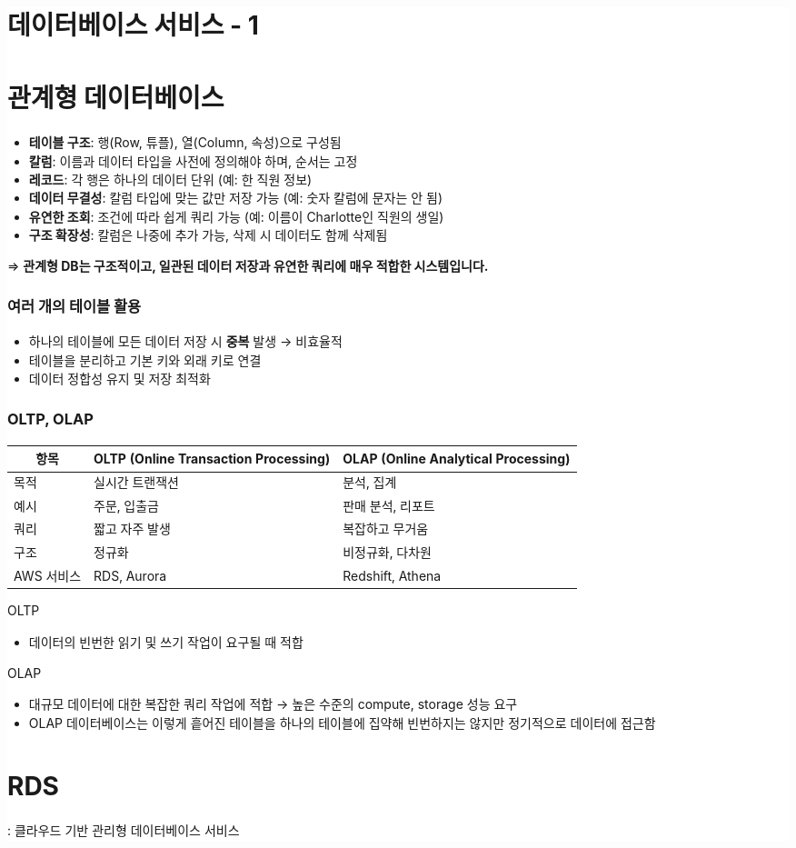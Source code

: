 # 데이터베이스 서비스 - 1

# 관계형 데이터베이스

- **테이블 구조**: 행(Row, 튜플), 열(Column, 속성)으로 구성됨
- **칼럼**: 이름과 데이터 타입을 사전에 정의해야 하며, 순서는 고정
- **레코드**: 각 행은 하나의 데이터 단위 (예: 한 직원 정보)
- **데이터 무결성**: 칼럼 타입에 맞는 값만 저장 가능 (예: 숫자 칼럼에 문자는 안 됨)
- **유연한 조회**: 조건에 따라 쉽게 쿼리 가능 (예: 이름이 Charlotte인 직원의 생일)
- **구조 확장성**: 칼럼은 나중에 추가 가능, 삭제 시 데이터도 함께 삭제됨

⇒ **관계형 DB는 구조적이고, 일관된 데이터 저장과 유연한 쿼리에 매우 적합한 시스템입니다.**

### **여러 개의 테이블 활용**

- 하나의 테이블에 모든 데이터 저장 시 **중복** 발생 → 비효율적
- 테이블을 분리하고 기본 키와 외래 키로 연결
- 데이터 정합성 유지 및 저장 최적화

### OLTP, OLAP

| **항목** | **OLTP (Online Transaction Processing)** | **OLAP (Online Analytical Processing)** |
| --- | --- | --- |
| 목적 | 실시간 트랜잭션 | 분석, 집계 |
| 예시 | 주문, 입출금 | 판매 분석, 리포트 |
| 쿼리 | 짧고 자주 발생 | 복잡하고 무거움 |
| 구조 | 정규화 | 비정규화, 다차원 |
| AWS 서비스 | RDS, Aurora | Redshift, Athena |

OLTP

- 데이터의 빈번한 읽기 및 쓰기 작업이 요구될 때 적합

OLAP

- 대규모 데이터에 대한 복잡한 쿼리 작업에 적합 → 높은 수준의 compute, storage 성능 요구
- OLAP 데이터베이스는 이렇게 흩어진 테이블을 하나의 테이블에 집약해 빈번하지는 않지만 정기적으로 데이터에 접근함

# RDS

: 클라우드 기반 관리형 데이터베이스 서비스
